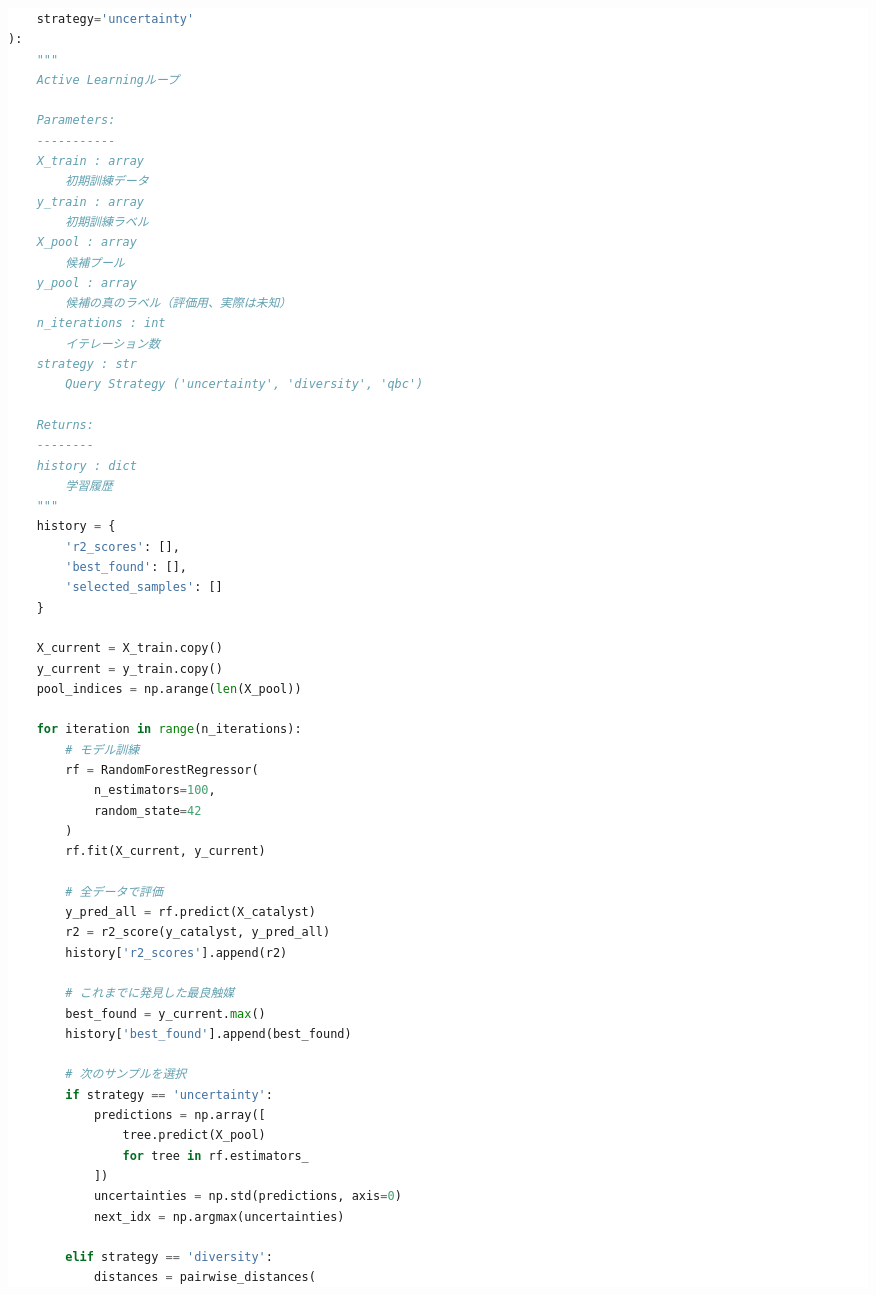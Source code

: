 ```python
    strategy='uncertainty'
):
    """
    Active Learningループ

    Parameters:
    -----------
    X_train : array
        初期訓練データ
    y_train : array
        初期訓練ラベル
    X_pool : array
        候補プール
    y_pool : array
        候補の真のラベル（評価用、実際は未知）
    n_iterations : int
        イテレーション数
    strategy : str
        Query Strategy ('uncertainty', 'diversity', 'qbc')

    Returns:
    --------
    history : dict
        学習履歴
    """
    history = {
        'r2_scores': [],
        'best_found': [],
        'selected_samples': []
    }

    X_current = X_train.copy()
    y_current = y_train.copy()
    pool_indices = np.arange(len(X_pool))

    for iteration in range(n_iterations):
        # モデル訓練
        rf = RandomForestRegressor(
            n_estimators=100,
            random_state=42
        )
        rf.fit(X_current, y_current)

        # 全データで評価
        y_pred_all = rf.predict(X_catalyst)
        r2 = r2_score(y_catalyst, y_pred_all)
        history['r2_scores'].append(r2)

        # これまでに発見した最良触媒
        best_found = y_current.max()
        history['best_found'].append(best_found)

        # 次のサンプルを選択
        if strategy == 'uncertainty':
            predictions = np.array([
                tree.predict(X_pool)
                for tree in rf.estimators_
            ])
            uncertainties = np.std(predictions, axis=0)
            next_idx = np.argmax(uncertainties)

        elif strategy == 'diversity':
            distances = pairwise_distances(
```
